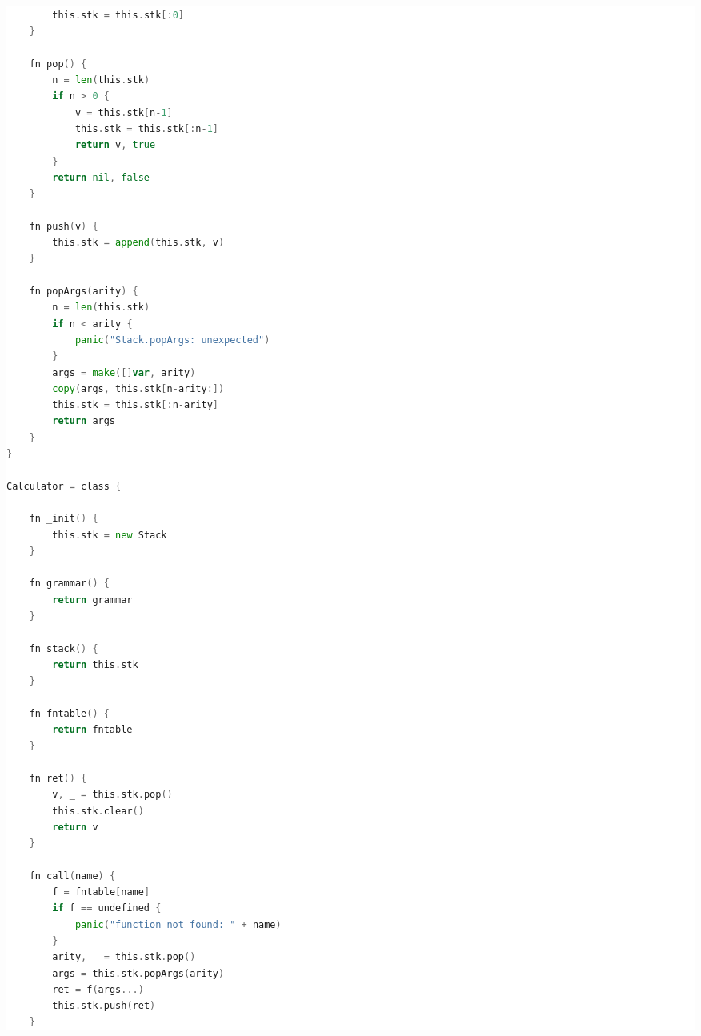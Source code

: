 ```go
		this.stk = this.stk[:0]
	}

	fn pop() {
		n = len(this.stk)
		if n > 0 {
			v = this.stk[n-1]
			this.stk = this.stk[:n-1]
			return v, true
		}
		return nil, false
	}

	fn push(v) {
		this.stk = append(this.stk, v)
	}

	fn popArgs(arity) {
		n = len(this.stk)
		if n < arity {
			panic("Stack.popArgs: unexpected")
		}
		args = make([]var, arity)
		copy(args, this.stk[n-arity:])
		this.stk = this.stk[:n-arity]
		return args
	}
}

Calculator = class {

	fn _init() {
		this.stk = new Stack
	}

	fn grammar() {
		return grammar
	}

	fn stack() {
		return this.stk
	}

	fn fntable() {
		return fntable
	}

	fn ret() {
		v, _ = this.stk.pop()
		this.stk.clear()
		return v
	}

	fn call(name) {
		f = fntable[name]
		if f == undefined {
			panic("function not found: " + name)
		}
		arity, _ = this.stk.pop()
		args = this.stk.popArgs(arity)
		ret = f(args...)
		this.stk.push(ret)
	}
```